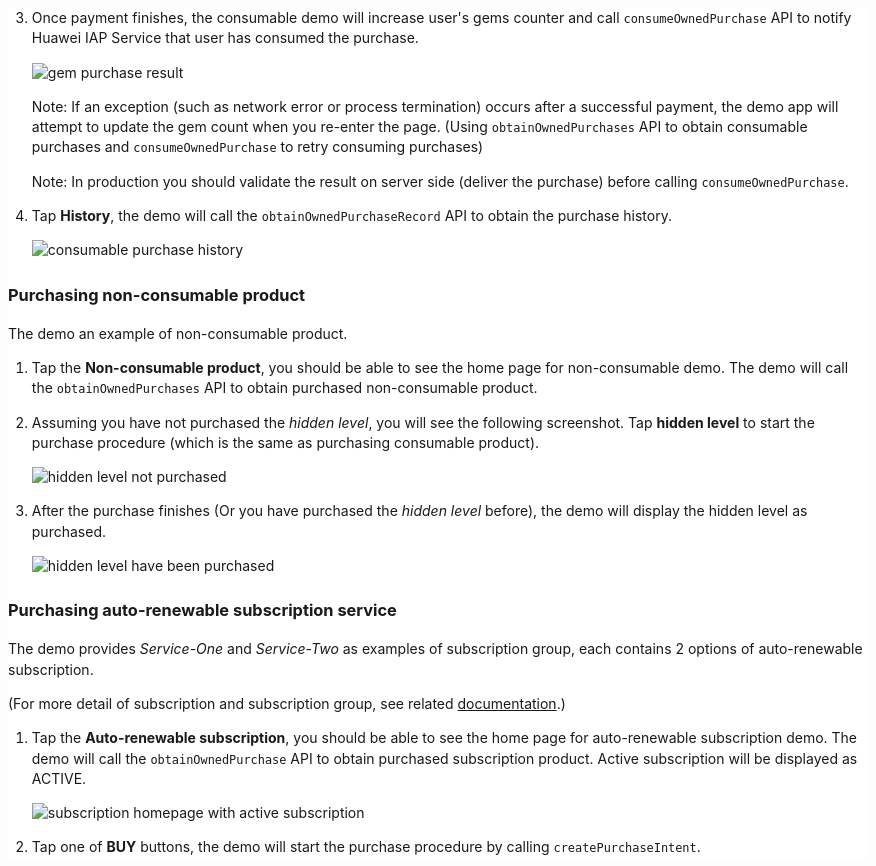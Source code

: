 3. Once payment finishes, the consumable demo will increase user's gems counter
    and call `consumeOwnedPurchase` API to notify Huawei IAP Service that user has consumed the purchase.

    <img src="images/consumable/purchase-result.jpg" alt="gem purchase result" height="600"/>

    Note: If an exception (such as network error or process termination) occurs
    after a successful payment, the demo app will attempt to update the gem count
    when you re-enter the page. (Using `obtainOwnedPurchases` API to obtain consumable
    purchases and `consumeOwnedPurchase` to retry consuming purchases)

    Note: In production you should validate the result on server side (deliver the purchase)
    before calling `consumeOwnedPurchase`.

4. Tap **History**, the demo will call the `obtainOwnedPurchaseRecord` API to obtain the purchase history.

    <img src="images/consumable/purchase-history.jpg" alt="consumable purchase history" height="600"/>

### Purchasing non-consumable product

The demo an example of non-consumable product.

1. Tap the **Non-consumable product**, you should be able to see the home page for non-consumable demo.
    The demo will call the `obtainOwnedPurchases` API to obtain purchased non-consumable product.

2. Assuming you have not purchased the *hidden level*, you will see the following screenshot.
    Tap **hidden level** to start the purchase procedure (which is the same as purchasing consumable product).

    <img src="images/non-consumable/not-purchased.jpg" alt="hidden level not purchased" height="600"/>

3. After the purchase finishes (Or you have purchased the *hidden level* before),
    the demo will display the hidden level as purchased.

    <img src="images/non-consumable/purchased.jpg" alt="hidden level have been purchased" height="600"/>

### Purchasing auto-renewable subscription service

The demo provides *Service-One* and *Service-Two* as examples of subscription group,
each contains 2 options of auto-renewable subscription.

(For more detail of subscription and subscription group, see related
[documentation](https://developer.huawei.com/consumer/en/doc/development/HMS-Guides/iap-subscription-scenario).)

1. Tap the **Auto-renewable subscription**, you should be able to see the home page for auto-renewable subscription demo.
    The demo will call the `obtainOwnedPurchase` API to obtain purchased subscription product.
    Active subscription will be displayed as ACTIVE.

    <img src="images/subscription/homepage-service-active.jpg" alt="subscription homepage with active subscription" height="600"/>

2. Tap one of **BUY** buttons, the demo will start the purchase procedure by calling `createPurchaseIntent`.
